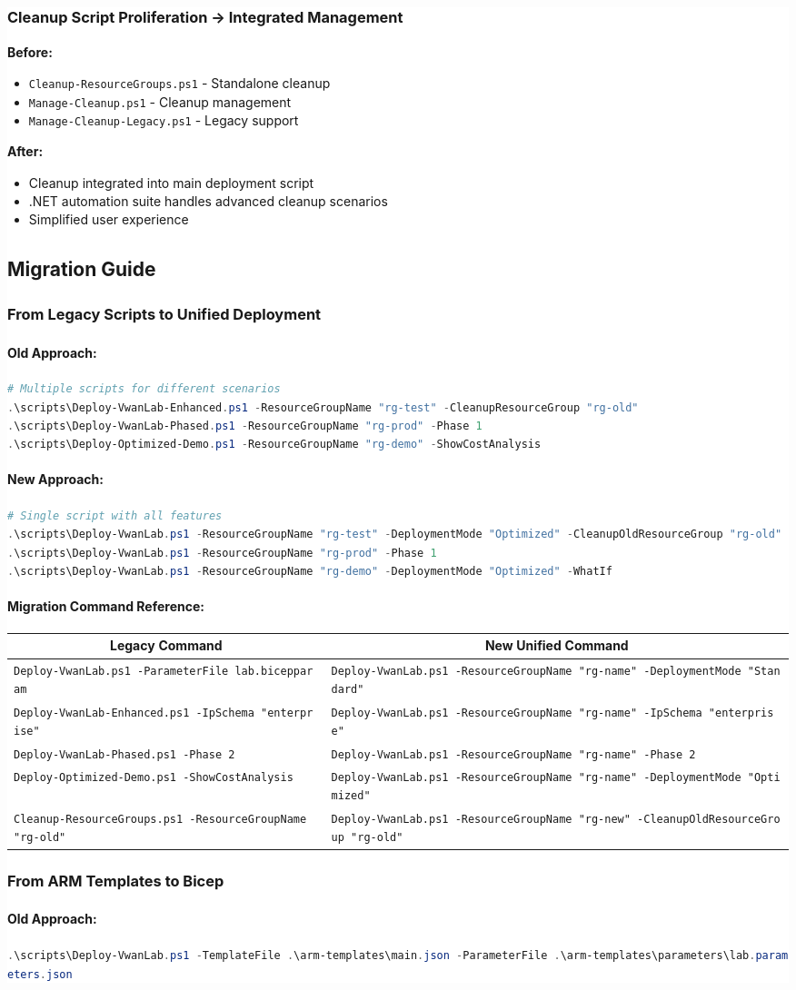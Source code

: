 ### **Cleanup Script Proliferation → Integrated Management**

**Before:**
- `Cleanup-ResourceGroups.ps1` - Standalone cleanup
- `Manage-Cleanup.ps1` - Cleanup management
- `Manage-Cleanup-Legacy.ps1` - Legacy support

**After:**
- Cleanup integrated into main deployment script
- .NET automation suite handles advanced cleanup scenarios
- Simplified user experience

## Migration Guide

### **From Legacy Scripts to Unified Deployment**

#### **Old Approach:**
```powershell
# Multiple scripts for different scenarios
.\scripts\Deploy-VwanLab-Enhanced.ps1 -ResourceGroupName "rg-test" -CleanupResourceGroup "rg-old"
.\scripts\Deploy-VwanLab-Phased.ps1 -ResourceGroupName "rg-prod" -Phase 1
.\scripts\Deploy-Optimized-Demo.ps1 -ResourceGroupName "rg-demo" -ShowCostAnalysis
```

#### **New Approach:**
```powershell
# Single script with all features
.\scripts\Deploy-VwanLab.ps1 -ResourceGroupName "rg-test" -DeploymentMode "Optimized" -CleanupOldResourceGroup "rg-old"
.\scripts\Deploy-VwanLab.ps1 -ResourceGroupName "rg-prod" -Phase 1
.\scripts\Deploy-VwanLab.ps1 -ResourceGroupName "rg-demo" -DeploymentMode "Optimized" -WhatIf
```

#### **Migration Command Reference:**

| Legacy Command | New Unified Command |
|----------------|-------------------|
| `Deploy-VwanLab.ps1 -ParameterFile lab.bicepparam` | `Deploy-VwanLab.ps1 -ResourceGroupName "rg-name" -DeploymentMode "Standard"` |
| `Deploy-VwanLab-Enhanced.ps1 -IpSchema "enterprise"` | `Deploy-VwanLab.ps1 -ResourceGroupName "rg-name" -IpSchema "enterprise"` |
| `Deploy-VwanLab-Phased.ps1 -Phase 2` | `Deploy-VwanLab.ps1 -ResourceGroupName "rg-name" -Phase 2` |
| `Deploy-Optimized-Demo.ps1 -ShowCostAnalysis` | `Deploy-VwanLab.ps1 -ResourceGroupName "rg-name" -DeploymentMode "Optimized"` |
| `Cleanup-ResourceGroups.ps1 -ResourceGroupName "rg-old"` | `Deploy-VwanLab.ps1 -ResourceGroupName "rg-new" -CleanupOldResourceGroup "rg-old"` |

### **From ARM Templates to Bicep**

#### **Old Approach:**
```powershell
.\scripts\Deploy-VwanLab.ps1 -TemplateFile .\arm-templates\main.json -ParameterFile .\arm-templates\parameters\lab.parameters.json
```
